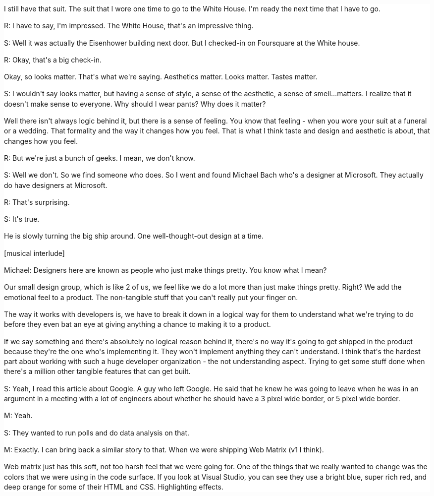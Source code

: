 I still have that suit. The suit that I wore one time to go to the White House. I'm ready the next time that I have to go. 

R: I have to say, I'm impressed. The White House, that's an impressive thing.

S: Well it was actually the Eisenhower building next door. But I checked-in on Foursquare at the White house. 

R: Okay, that's a big check-in.

Okay, so looks matter. That's what we're saying. Aesthetics matter. Looks matter. Tastes matter. 

S: I wouldn't say looks matter, but having a sense of style, a sense of the aesthetic, a sense of smell…matters. I realize that it doesn't make sense to everyone. Why should I wear pants? Why does it matter? 

Well there isn't always logic behind it, but there is a sense of feeling. You know that feeling - when you wore your suit at a funeral or a wedding. That formality and the way it changes how you feel. That is what I think taste and design and aesthetic is about, that changes how you feel. 

R: But we're just a bunch of geeks. I mean, we don't know. 

S: Well we don't. So we find someone who does. So I went and found Michael Bach who's a designer at Microsoft. They actually do have designers at Microsoft.

R: That's surprising.

S: It's true. 

He is slowly turning the big ship around. One well-thought-out design at a time. 

[musical interlude]

Michael: Designers here are known as people who just make things pretty. You know what I mean? 

Our small design group, which is like 2 of us, we feel like we do a lot more than just make things pretty. Right? We add the emotional feel to a product. The non-tangible stuff that you can't really put your finger on. 

The way it works with developers is, we have to break it down in a logical way for them to understand what we're trying to do before they even bat an eye at giving anything a chance to making it to a product. 

If we say something and there's absolutely no logical reason behind it, there's no way it's going to get shipped in the product because they're the one who's implementing it. They won't implement anything they can't understand. I think that's the hardest part about working with such a huge developer organization - the not understanding aspect. Trying to get some stuff done when there's a million other tangible features that can get built. 

S: Yeah, I read this article about Google. A guy who left Google. He said that he knew he was going to leave when he was in an argument in a meeting with a lot of engineers about whether he should have a 3 pixel wide border, or 5 pixel wide border. 

M: Yeah. 

S: They wanted to run polls and do data analysis on that. 

M: Exactly. I can bring back a similar story to that. When we were shipping Web Matrix (v1 I think).

Web matrix just has this soft, not too harsh feel that we were going for. One of the things that we really wanted to change was the colors that we were using in the code surface. If you look at Visual Studio, you can see they use a bright blue, super rich red, and deep orange for some of their HTML and CSS. Highlighting effects.
